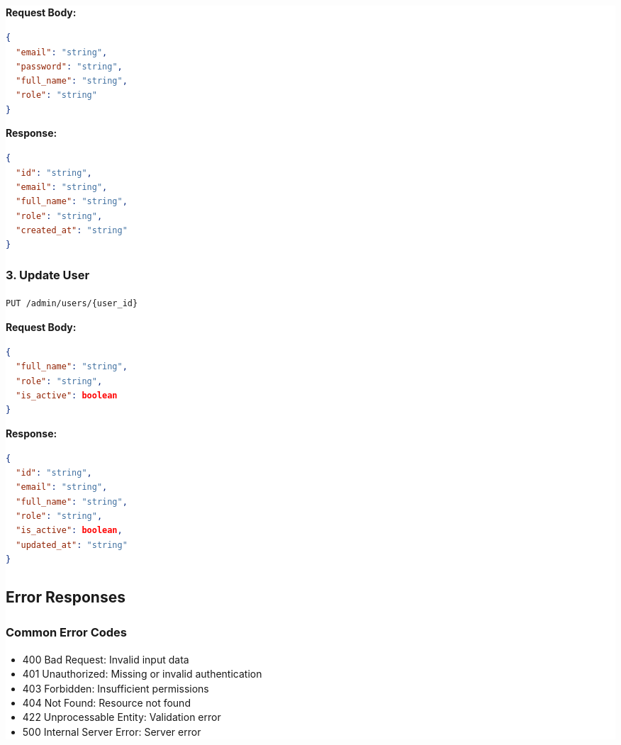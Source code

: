 **Request Body:**
```json
{
  "email": "string",
  "password": "string",
  "full_name": "string",
  "role": "string"
}
```

**Response:**
```json
{
  "id": "string",
  "email": "string",
  "full_name": "string",
  "role": "string",
  "created_at": "string"
}
```

### 3. Update User
```http
PUT /admin/users/{user_id}
```

**Request Body:**
```json
{
  "full_name": "string",
  "role": "string",
  "is_active": boolean
}
```

**Response:**
```json
{
  "id": "string",
  "email": "string",
  "full_name": "string",
  "role": "string",
  "is_active": boolean,
  "updated_at": "string"
}
```

## Error Responses

### Common Error Codes

- 400 Bad Request: Invalid input data
- 401 Unauthorized: Missing or invalid authentication
- 403 Forbidden: Insufficient permissions
- 404 Not Found: Resource not found
- 422 Unprocessable Entity: Validation error
- 500 Internal Server Error: Server error
